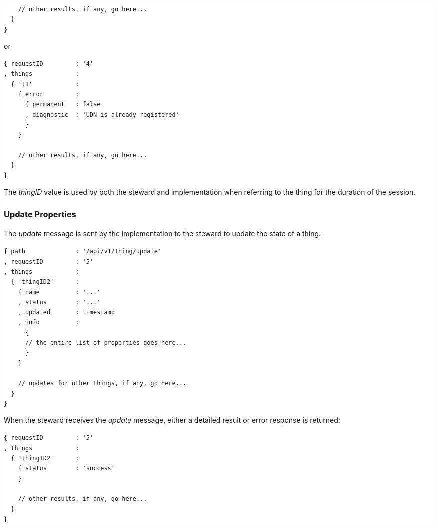         // other results, if any, go here...
      }
    }

or

    { requestID         : '4'
    , things            :
      { 't1'            :
        { error         :
          { permanent   : false
          , diagnostic  : 'UDN is already registered'
          }
        }

        // other results, if any, go here...
      }
    }

The _thingID_ value is used by both the steward and implementation when referring to the thing for the duration of the session.

### Update Properties
The _update_ message is sent by the implementation to the steward to update the state of a thing:

    { path              : '/api/v1/thing/update'
    , requestID         : '5'
    , things            :
      { 'thingID2'      :
        { name          : '...'
        , status        : '...'
        , updated       : timestamp
        , info          :
          {
          // the entire list of properties goes here...
          }
        }

        // updates for other things, if any, go here...
      }
    }

When the steward receives the _update_ message,
either a detailed result or error response is returned:

    { requestID         : '5'
    , things            :
      { 'thingID2'      :
        { status        : 'success'
        }

        // other results, if any, go here...
      }
    }
